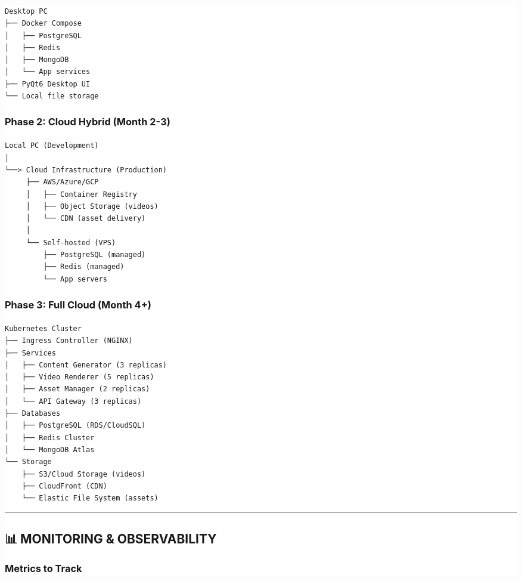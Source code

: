```
Desktop PC
├── Docker Compose
│   ├── PostgreSQL
│   ├── Redis
│   ├── MongoDB
│   └── App services
├── PyQt6 Desktop UI
└── Local file storage
```

### Phase 2: Cloud Hybrid (Month 2-3)

```
Local PC (Development)
│
└──> Cloud Infrastructure (Production)
     ├── AWS/Azure/GCP
     │   ├── Container Registry
     │   ├── Object Storage (videos)
     │   └── CDN (asset delivery)
     │
     └── Self-hosted (VPS)
         ├── PostgreSQL (managed)
         ├── Redis (managed)
         └── App servers
```

### Phase 3: Full Cloud (Month 4+)

```
Kubernetes Cluster
├── Ingress Controller (NGINX)
├── Services
│   ├── Content Generator (3 replicas)
│   ├── Video Renderer (5 replicas)
│   ├── Asset Manager (2 replicas)
│   └── API Gateway (3 replicas)
├── Databases
│   ├── PostgreSQL (RDS/CloudSQL)
│   ├── Redis Cluster
│   └── MongoDB Atlas
└── Storage
    ├── S3/Cloud Storage (videos)
    ├── CloudFront (CDN)
    └── Elastic File System (assets)
```

---

## 📊 MONITORING & OBSERVABILITY

### Metrics to Track
